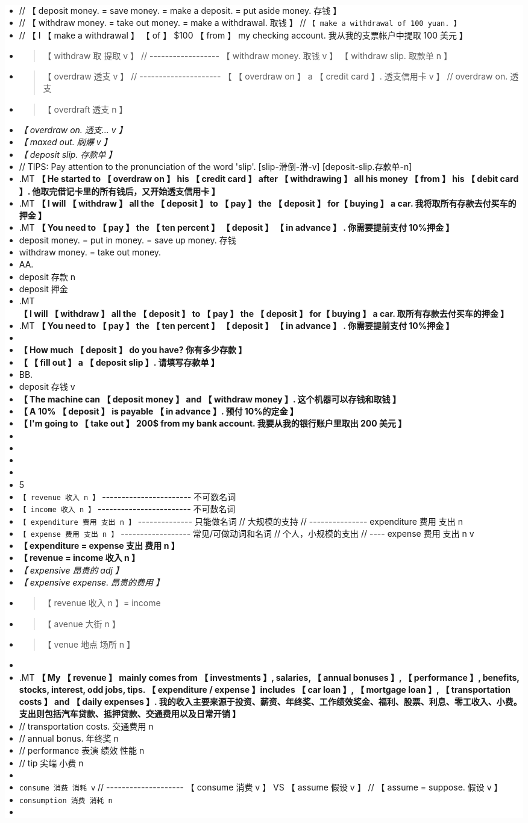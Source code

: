 - // 【 deposit money. = save money. = make a deposit. = put aside money. 存钱 】
- // 【 withdraw money. = take out money. = make a withdrawal. 取钱 】 // `【 make a withdrawal of 100 yuan. 】`
- // 【 I 【 make a withdrawal 】 【 of 】 $100 【 from 】 my checking account. 我从我的支票帐户中提取 100 美元 】
- > 【 withdraw 取 提取 v 】 // ------------------ 【 withdraw money. 取钱 v 】 【 withdraw slip. 取款单 n 】
- > 【 overdraw 透支 v 】 // --------------------- 【 【 overdraw on 】 a 【 credit card 】. 透支信用卡 v 】 // overdraw on. 透支
- > 【 overdraft 透支 n 】
- _【 overdraw on. 透支... v 】_
- _【 maxed out. 刷爆 v 】_
- _【 deposit slip. 存款单 】_
- // TIPS: Pay attention to the pronunciation of the word 'slip'. [slip-滑倒-滑-v] [deposit-slip.存款单-n]
- .MT **【 He started to 【 overdraw on 】 his 【 credit card 】 after 【 withdrawing 】 all his money 【 from 】 his 【 debit card 】. 他取完借记卡里的所有钱后，又开始透支信用卡 】**
- .MT **【 I will 【 withdraw 】 all the 【 deposit 】 to 【 pay 】 the 【 deposit 】 for【 buying 】 a car. 我将取所有存款去付买车的押金 】**
- .MT **【 You need to 【 pay 】 the 【 ten percent 】 【 deposit 】 【 in advance 】 . 你需要提前支付 10%押金 】**
- deposit money. = put in money. = save up money. 存钱
- withdraw money. = take out money.
- AA.
- deposit 存款 n
- deposit 押金
- .MT **【 I will 【 withdraw 】 all the 【 deposit 】 to 【 pay 】 the 【 deposit 】 for【 buying 】 a car. 取所有存款去付买车的押金 】**
- .MT **【 You need to 【 pay 】 the 【 ten percent 】 【 deposit 】 【 in advance 】 . 你需要提前支付 10%押金 】**
-
- **【 How much 【 deposit 】 do you have? 你有多少存款 】**
- **【 【 fill out 】 a 【 deposit slip 】. 请填写存款单 】**
- BB.
- deposit 存钱 v
- **【 The machine can 【 deposit money 】 and 【 withdraw money 】. 这个机器可以存钱和取钱 】**
- **【 A 10% 【 deposit 】 is payable 【 in advance 】. 预付 10%的定金 】**
- **【 I'm going to 【 take out 】 200$ from my bank account. 我要从我的银行账户里取出 200 美元 】**
-
-
-
-
- 5
- `【 revenue 收入 n 】` ----------------------- 不可数名词
- `【 income 收入 n 】` ------------------------ 不可数名词
- `【 expenditure 费用 支出 n 】` -------------- 只能做名词 // 大规模的支持 // --------------- expenditure 费用 支出 n
- `【 expense 费用 支出 n 】` ------------------ 常见/可做动词和名词 // 个人，小规模的支出 // ---- expense 费用 支出 n v
- **【 expenditure = expense 支出 费用 n 】**
- **【 revenue = income 收入 n 】**
- _【 expensive 昂贵的 adj 】_
- _【 expensive expense. 昂贵的费用 】_
- > 【 revenue 收入 n 】= income
- > 【 avenue 大街 n 】
- > 【 venue 地点 场所 n 】
-
- .MT **【 My 【 revenue 】 mainly comes from 【 investments 】, salaries, 【 annual bonuses 】, 【 performance 】, benefits, stocks, interest, odd jobs, tips. 【 expenditure / expense 】includes 【 car loan 】, 【 mortgage loan 】, 【 transportation costs 】 and 【 daily expenses 】. 我的收入主要来源于投资、薪资、年终奖、工作绩效奖金、福利、股票、利息、零工收入、小费。支出则包括汽车贷款、抵押贷款、交通费用以及日常开销 】**
- // transportation costs. 交通费用 n
- // annual bonus. 年终奖 n
- // performance 表演 绩效 性能 n
- // tip 尖端 小费 n
-
- `consume 消费 消耗 v` // -------------------- 【 consume 消费 v 】 VS 【 assume 假设 v 】 // 【 assume = suppose. 假设 v 】
- `consumption 消费 消耗 n`
-